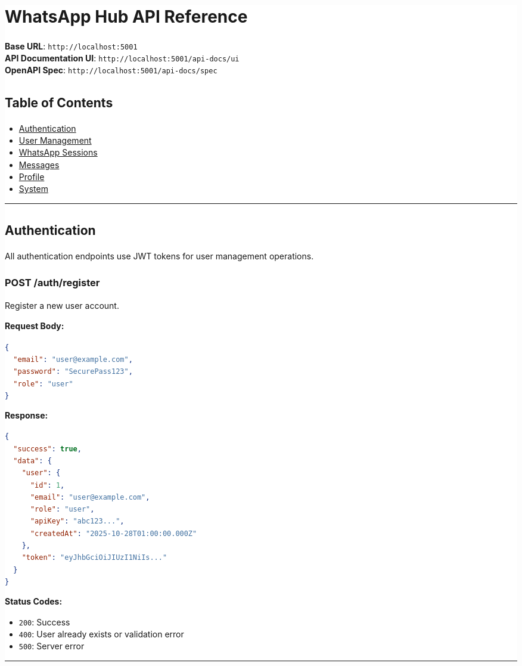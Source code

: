 # WhatsApp Hub API Reference

**Base URL**: `http://localhost:5001`  
**API Documentation UI**: `http://localhost:5001/api-docs/ui`  
**OpenAPI Spec**: `http://localhost:5001/api-docs/spec`

## Table of Contents

- [Authentication](#authentication)
- [User Management](#user-management)
- [WhatsApp Sessions](#whatsapp-sessions)
- [Messages](#messages)
- [Profile](#profile)
- [System](#system)

---

## Authentication

All authentication endpoints use JWT tokens for user management operations.

### POST /auth/register

Register a new user account.

**Request Body:**
```json
{
  "email": "user@example.com",
  "password": "SecurePass123",
  "role": "user"
}
```

**Response:**
```json
{
  "success": true,
  "data": {
    "user": {
      "id": 1,
      "email": "user@example.com",
      "role": "user",
      "apiKey": "abc123...",
      "createdAt": "2025-10-28T01:00:00.000Z"
    },
    "token": "eyJhbGciOiJIUzI1NiIs..."
  }
}
```

**Status Codes:**
- `200`: Success
- `400`: User already exists or validation error
- `500`: Server error

---